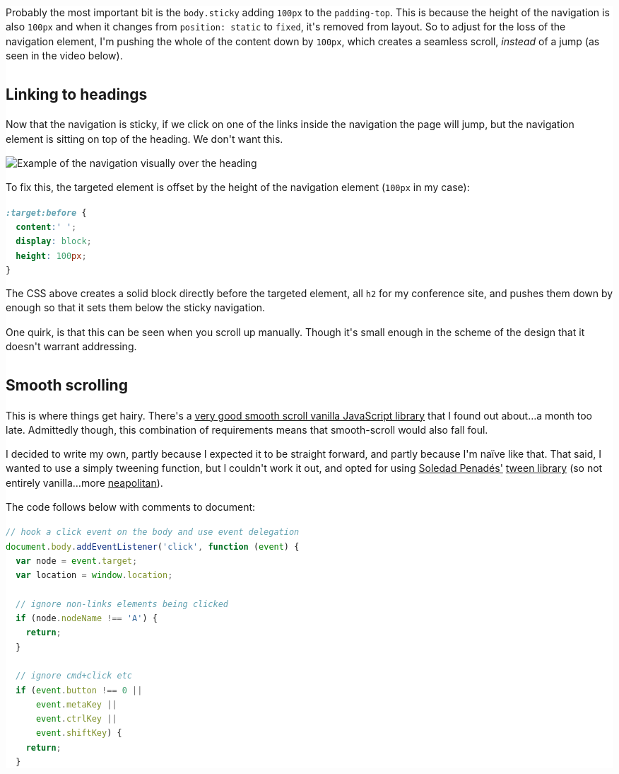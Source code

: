 Probably the most important bit is the `body.sticky` adding `100px` to the `padding-top`. This is because the height of the navigation is also `100px` and when it changes from `position: static` to `fixed`, it's removed from layout. So to adjust for the loss of the navigation element, I'm pushing the whole of the content down by `100px`, which creates a seamless scroll, *instead* of a jump (as seen in the video below).

<video loop controls muted width="640">
  <source src="/images/scroll-jumping.webm" type='video/webm;codecs="vp8, vorbis"'/>
  <source src="/images/scroll-jumping.mp4" type='video/mp4;codecs="avc1.42E01E, mp4a.40.2"'/>
</video>

## Linking to headings

Now that the navigation is sticky, if we click on one of the links inside the navigation the page will jump, but the navigation element is sitting on top of the heading. We don't want this.

![Example of the navigation visually over the heading](/images/scroll-bad-heading.jpg)

To fix this, the targeted element is offset by the height of the navigation element (`100px` in my case):

```css
:target:before {
  content:' ';
  display: block;
  height: 100px;
}
```

The CSS above creates a solid block directly before the targeted element, all `h2` for my conference site, and pushes them down by enough so that it sets them below the sticky navigation.

One quirk, is that this can be seen when you scroll up manually. Though it's small enough in the scheme of the design that it doesn't warrant addressing.

## Smooth scrolling

This is where things get hairy. There's a [very good smooth scroll vanilla JavaScript library](https://github.com/cferdinandi/smooth-scroll) that I found out about…a month too late. Admittedly though, this combination of requirements means that smooth-scroll would also fall foul.

I decided to write my own, partly because I expected it to be straight forward, and partly because I'm naïve like that. That said, I wanted to use a simply tweening function, but I couldn't work it out, and opted for using [Soledad Penadés'](https://soledadpenades.com) [tween library](https://github.com/tweenjs/tween.js) (so not entirely vanilla…more [neapolitan](https://cloudup.com/cBT4qP7UAAw)).

The code follows below with comments to document:

```js
// hook a click event on the body and use event delegation
document.body.addEventListener('click', function (event) {
  var node = event.target;
  var location = window.location;

  // ignore non-links elements being clicked
  if (node.nodeName !== 'A') {
    return;
  }

  // ignore cmd+click etc
  if (event.button !== 0 ||
      event.metaKey ||
      event.ctrlKey ||
      event.shiftKey) {
    return;
  }
```